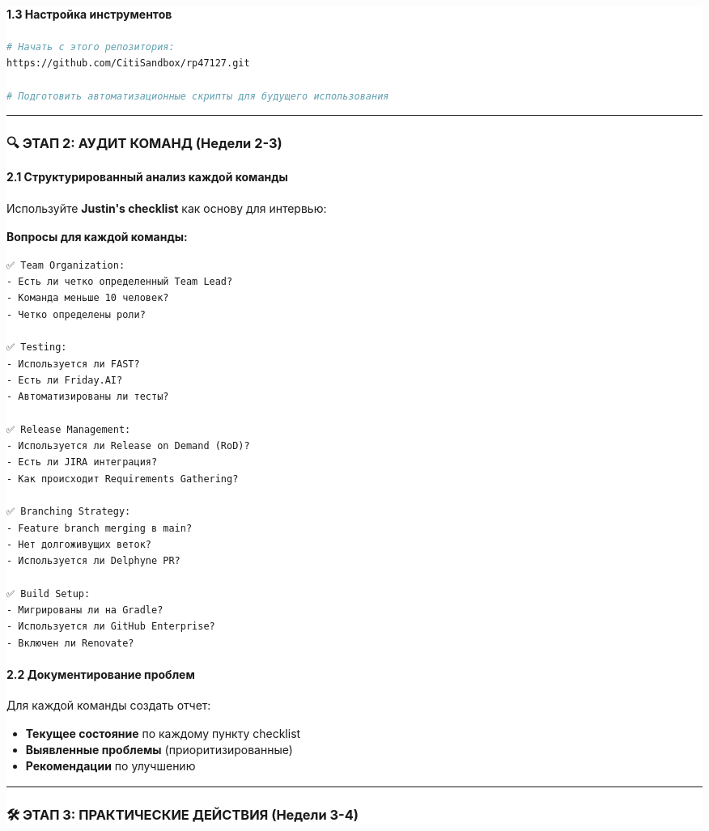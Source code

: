 #### **1.3 Настройка инструментов**
```bash
# Начать с этого репозитория:
https://github.com/CitiSandbox/rp47127.git

# Подготовить автоматизационные скрипты для будущего использования
```

---

### **🔍 ЭТАП 2: АУДИТ КОМАНД (Недели 2-3)**

#### **2.1 Структурированный анализ каждой команды**
Используйте **Justin's checklist** как основу для интервью:

**Вопросы для каждой команды:**
```
✅ Team Organization:
- Есть ли четко определенный Team Lead?
- Команда меньше 10 человек?
- Четко определены роли?

✅ Testing:
- Используется ли FAST?
- Есть ли Friday.AI?
- Автоматизированы ли тесты?

✅ Release Management:
- Используется ли Release on Demand (RoD)?
- Есть ли JIRA интеграция?
- Как происходит Requirements Gathering?

✅ Branching Strategy:
- Feature branch merging в main?
- Нет долгоживущих веток?
- Используется ли Delphyne PR?

✅ Build Setup:
- Мигрированы ли на Gradle?
- Используется ли GitHub Enterprise?
- Включен ли Renovate?
```

#### **2.2 Документирование проблем**
Для каждой команды создать отчет:
- **Текущее состояние** по каждому пункту checklist
- **Выявленные проблемы** (приоритизированные)
- **Рекомендации** по улучшению

---

### **🛠️ ЭТАП 3: ПРАКТИЧЕСКИЕ ДЕЙСТВИЯ (Недели 3-4)**
